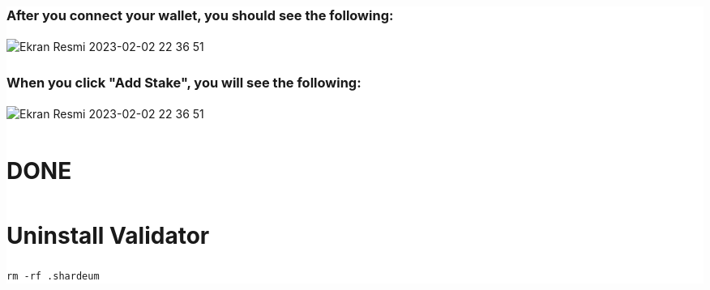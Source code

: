 ### After you connect your wallet, you should see the following:
<img width="1440" alt="Ekran Resmi 2023-02-02 22 36 51" src="https://docs.shardeum.org/_next/image?url=%2F_next%2Fstatic%2Fmedia%2FconnectedWalletOptions.3344a2b6.jpg&w=828&q=75">
   
### When you click "Add Stake", you will see the following:
<img width="1440" alt="Ekran Resmi 2023-02-02 22 36 51" src="https://docs.shardeum.org/_next/image?url=%2F_next%2Fstatic%2Fmedia%2FconnectedWalletAddStake.f4614c14.jpg&w=828&q=75">

# DONE

# Uninstall Validator
```
rm -rf .shardeum
```
